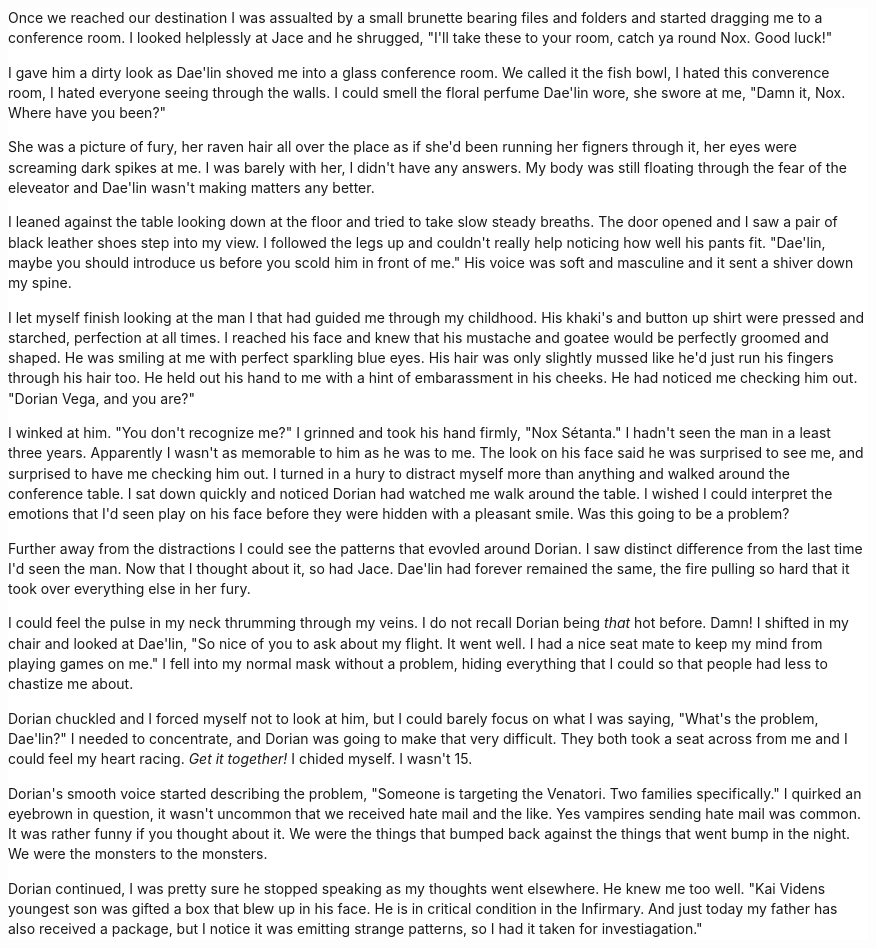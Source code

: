 Once we reached our destination I was assualted by a small brunette bearing files and folders and started dragging me to a conference room.  I looked helplessly at Jace and he shrugged, "I'll take these to your room, catch ya round Nox.  Good luck!"

I gave him a dirty look as Dae'lin shoved me into a glass conference room.  We called it the fish bowl, I hated this converence room, I hated everyone seeing through the walls.  I could smell the floral perfume Dae'lin wore, she swore at me, "Damn it, Nox.  Where have you been?"

She was a picture of fury, her raven hair all over the place as if she'd been running her figners through it, her eyes were screaming dark spikes at me.  I was barely with her, I didn't have any answers.  My body was still floating through the fear of the eleveator and Dae'lin wasn't making matters any better.

I leaned against the table looking down at the floor and tried to take slow steady breaths.  The door opened and I saw a pair of black leather shoes step into my view.  I followed the legs up and couldn't really help noticing how well his pants fit.  "Dae'lin, maybe you should introduce us before you scold him in front of me."  His voice was soft and masculine and it sent a shiver down my spine. 

I let myself finish looking at the man I that had guided me through my childhood.  His khaki's and button up shirt were pressed and starched, perfection at all times.  I reached his face and knew that his mustache and goatee would be perfectly groomed and shaped.  He was smiling at me with perfect sparkling blue eyes.  His hair was only slightly mussed like he'd just run his fingers through his hair too.  He held out his hand to me with a hint of embarassment in his cheeks.  He had noticed me checking him out. "Dorian Vega, and you are?"

I winked at him.  "You don't recognize me?" I grinned and took his hand firmly, "Nox Sétanta."  I hadn't seen the man in a least three years.  Apparently I wasn't as memorable to him as he was to me.  The look on his face said he was surprised to see me, and surprised to have me checking him out.  I turned in a hury to distract myself more than anything and walked around the conference table.  I sat down quickly and noticed Dorian had watched me walk around the table.  I wished I could interpret the emotions that I'd seen play on his face before they were hidden with a pleasant smile.  Was this going to be a problem?

Further away from the distractions I could see the patterns that evovled around Dorian. I saw distinct difference from the last time I'd seen the man.  Now that I thought about it, so had Jace.  Dae'lin had forever remained the same, the fire pulling so hard that it took over everything else in her fury.  

I could feel the pulse in my neck thrumming through my veins.  I do not recall Dorian being _that_ hot before.  Damn!  I shifted in my chair and looked at Dae'lin, "So nice of you to ask about my flight.  It went well.  I had a nice seat mate to keep my mind from playing games on me."  I fell into my normal mask without a problem, hiding everything that I could so that people had less to chastize me about.

Dorian chuckled and I forced myself not to look at him, but I could barely focus on what I was saying, "What's the problem, Dae'lin?"  I needed to concentrate, and Dorian was going to make that very difficult.  They both took a seat across from me and I could feel my heart racing. _Get it together!_ I chided myself.  I wasn't 15.

Dorian's smooth voice started describing the problem, "Someone is targeting the Venatori.  Two families specifically."  I quirked an eyebrown in question, it wasn't uncommon that we received hate mail and the like.  Yes vampires sending hate mail was common.  It was rather funny if you thought about it.  We were the things that bumped back against the things that went bump in the night.  We were the monsters to the monsters.  

Dorian continued, I was pretty sure he stopped speaking as my thoughts went elsewhere.  He knew me too well.  "Kai Videns youngest son was gifted a box that blew up in his face.  He is in critical condition in the Infirmary.  And just today my father has also received a package, but I notice it was emitting strange patterns, so I had it taken for investiagation."

